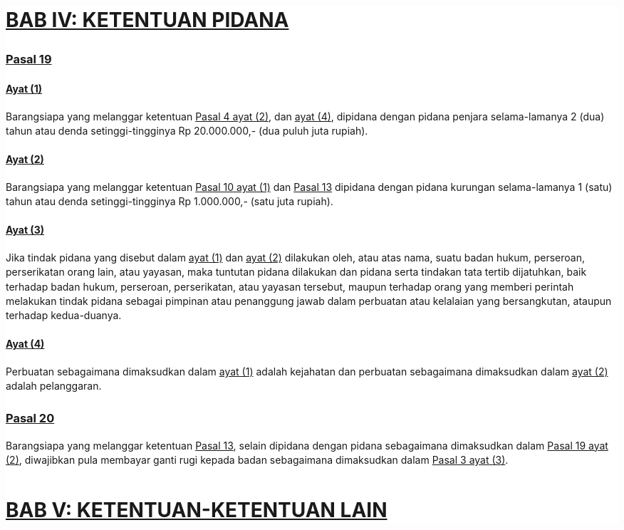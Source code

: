 

# [BAB IV: KETENTUAN PIDANA](http://example.org/legal/peraturan/uu/1984/6/bab/0004)

### [Pasal 19](http://example.org/legal/peraturan/uu/1984/6/pasal/0019)

#### [Ayat (1)](http://example.org/legal/peraturan/uu/1984/6/pasal/0019/versi/19840721/ayat/0001)
Barangsiapa yang melanggar ketentuan [Pasal 4 ayat (2)](http://example.org/legal/peraturan/uu/1984/6/pasal/0019/versi/19840721/ayat/0002), dan [ayat (4)](http://example.org/legal/peraturan/uu/1984/6/pasal/0019/versi/19840721/ayat/0004), dipidana dengan pidana penjara selama-lamanya 2 (dua) tahun atau denda setinggi-tingginya Rp 20.000.000,- (dua puluh juta rupiah).

#### [Ayat (2)](http://example.org/legal/peraturan/uu/1984/6/pasal/0019/versi/19840721/ayat/0002)
Barangsiapa yang melanggar ketentuan [Pasal 10 ayat (1)](http://example.org/legal/peraturan/uu/1984/6/pasal/0019/versi/19840721/ayat/0001) dan [Pasal 13](http://example.org/legal/peraturan/uu/1984/6/pasal/0013) dipidana dengan pidana kurungan selama-lamanya 1 (satu) tahun atau denda setinggi-tingginya Rp 1.000.000,- (satu juta rupiah).

#### [Ayat (3)](http://example.org/legal/peraturan/uu/1984/6/pasal/0019/versi/19840721/ayat/0003)
Jika tindak pidana yang disebut dalam [ayat (1)](http://example.org/legal/peraturan/uu/1984/6/pasal/0019/versi/19840721/ayat/0001) dan [ayat (2)](http://example.org/legal/peraturan/uu/1984/6/pasal/0019/versi/19840721/ayat/0002) dilakukan oleh, atau atas nama, suatu badan hukum, perseroan, perserikatan orang lain, atau yayasan, maka tuntutan pidana dilakukan dan pidana serta tindakan tata tertib dijatuhkan, baik terhadap badan hukum, perseroan, perserikatan, atau yayasan tersebut, maupun terhadap orang yang memberi perintah melakukan tindak pidana sebagai pimpinan atau penanggung jawab dalam perbuatan atau kelalaian yang bersangkutan, ataupun terhadap kedua-duanya.

#### [Ayat (4)](http://example.org/legal/peraturan/uu/1984/6/pasal/0019/versi/19840721/ayat/0004)
Perbuatan sebagaimana dimaksudkan dalam [ayat (1)](http://example.org/legal/peraturan/uu/1984/6/pasal/0019/versi/19840721/ayat/0001) adalah kejahatan dan perbuatan sebagaimana dimaksudkan dalam [ayat (2)](http://example.org/legal/peraturan/uu/1984/6/pasal/0019/versi/19840721/ayat/0002) adalah pelanggaran.


### [Pasal 20](http://example.org/legal/peraturan/uu/1984/6/pasal/0020)
Barangsiapa yang melanggar ketentuan [Pasal 13](http://example.org/legal/peraturan/uu/1984/6/pasal/0013), selain dipidana dengan pidana sebagaimana dimaksudkan dalam [Pasal 19 ayat (2)](http://example.org/legal/peraturan/uu/1984/6/pasal/0020/versi/19840721/ayat/0002), diwajibkan pula membayar ganti rugi kepada badan sebagaimana dimaksudkan dalam [Pasal 3 ayat (3)](http://example.org/legal/peraturan/uu/1984/6/pasal/0020/versi/19840721/ayat/0003).
 


# [BAB V: KETENTUAN-KETENTUAN LAIN](http://example.org/legal/peraturan/uu/1984/6/bab/0005)
